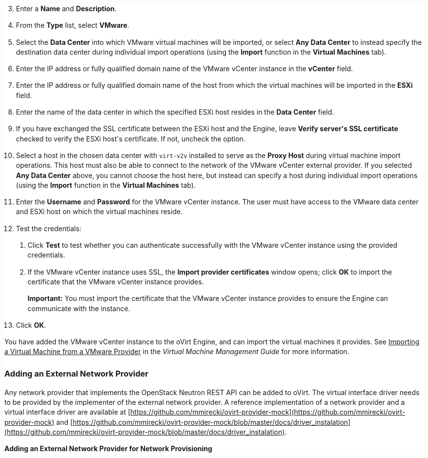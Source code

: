 3. Enter a **Name** and **Description**.

4. From the **Type** list, select **VMware**.

5. Select the **Data Center** into which VMware virtual machines will be imported, or select **Any Data Center** to instead specify the destination data center during individual import operations (using the **Import** function in the **Virtual Machines** tab).

6. Enter the IP address or fully qualified domain name of the VMware vCenter instance in the **vCenter** field.

7. Enter the IP address or fully qualified domain name of the host from which the virtual machines will be imported in the **ESXi** field.

8. Enter the name of the data center in which the specified ESXi host resides in the **Data Center** field.

9. If you have exchanged the SSL certificate between the ESXi host and the Engine, leave **Verify server's SSL certificate** checked to verify the ESXi host's certificate. If not, uncheck the option.

10. Select a host in the chosen data center with `virt-v2v` installed to serve as the **Proxy Host** during virtual machine import operations. This host must also be able to connect to the network of the VMware vCenter external provider. If you selected **Any Data Center** above, you cannot choose the host here, but instead can specify a host during individual import operations (using the **Import** function in the **Virtual Machines** tab).

11. Enter the **Username** and **Password** for the VMware vCenter instance. The user must have access to the VMware data center and ESXi host on which the virtual machines reside.

12. Test the credentials:

    1. Click **Test** to test whether you can authenticate successfully with the VMware vCenter instance using the provided credentials.

    2. If the VMware vCenter instance uses SSL, the **Import provider certificates** window opens; click **OK** to import the certificate that the VMware vCenter instance provides.

        **Important:** You must import the certificate that the VMware vCenter instance provides to ensure the Engine can communicate with the instance.

13. Click **OK**.

You have added the VMware vCenter instance to the oVirt Engine, and can import the virtual machines it provides. See [Importing a Virtual Machine from a VMware Provider](https://access.redhat.com/documentation/en/red-hat-virtualization/4.0/single/virtual-machine-management-guide/#Importing_a_Virtual_Machine_from_a_VMware_Provider) in the *Virtual Machine Management Guide* for more information.

### Adding an External Network Provider

Any network provider that implements the OpenStack Neutron REST API can be added to oVirt. The virtual interface driver needs to be provided by the implementer of the external network provider. A reference implementation of a network provider and a virtual interface driver are available at [https://github.com/mmirecki/ovirt-provider-mock](https://github.com/mmirecki/ovirt-provider-mock) and [https://github.com/mmirecki/ovirt-provider-mock/blob/master/docs/driver_instalation](https://github.com/mmirecki/ovirt-provider-mock/blob/master/docs/driver_instalation).

**Adding an External Network Provider for Network Provisioning**
